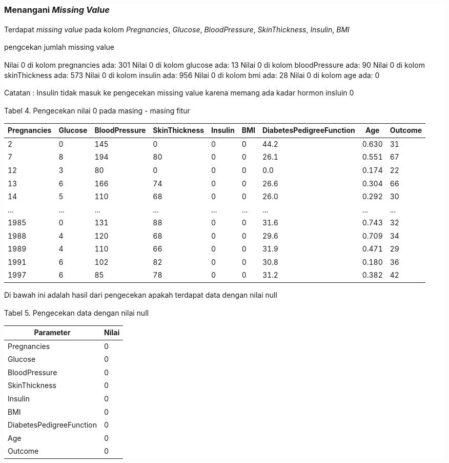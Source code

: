 ### Menangani *Missing Value*

Terdapat *missing value* pada kolom *Pregnancies*, *Glucose*, *BloodPressure*, *SkinThickness*, *Insulin*, *BMI*

pengcekan jumlah missing value

Nilai 0 di kolom pregnancies ada:  301
Nilai 0 di kolom glucose ada:  13
Nilai 0 di kolom bloodPressure ada:  90
Nilai 0 di kolom skinThickness ada:  573
Nilai 0 di kolom insulin ada:  956
Nilai 0 di kolom bmi ada:  28
Nilai 0 di kolom age ada:  0

Catatan : Insulin tidak masuk ke pengecekan missing value karena memang ada kadar hormon insluin 0

Tabel 4. Pengecekan nilai 0 pada masing - masing fitur

| Pregnancies | Glucose | BloodPressure | SkinThickness | Insulin | BMI | DiabetesPedigreeFunction | Age   | Outcome |
|-------------|---------|---------------|---------------|---------|-----|--------------------------|-------|---------|
| 2           | 0       | 145           | 0             | 0       | 0   | 44.2                     | 0.630 | 31      | 1   |
| 7           | 8       | 194           | 80            | 0       | 0   | 26.1                     | 0.551 | 67      | 0   |
| 12          | 3       | 80            | 0             | 0       | 0   | 0.0                      | 0.174 | 22      | 0   |
| 13          | 6       | 166           | 74            | 0       | 0   | 26.6                     | 0.304 | 66      | 0   |
| 14          | 5       | 110           | 68            | 0       | 0   | 26.0                     | 0.292 | 30      | 0   |
| ...         | ...     | ...           | ...           | ...     | ... | ...                      | ...   | ...     | ... |
| 1985        | 0       | 131           | 88            | 0       | 0   | 31.6                     | 0.743 | 32      | 1   |
| 1988        | 4       | 120           | 68            | 0       | 0   | 29.6                     | 0.709 | 34      | 0   |
| 1989        | 4       | 110           | 66            | 0       | 0   | 31.9                     | 0.471 | 29      | 0   |
| 1991        | 6       | 102           | 82            | 0       | 0   | 30.8                     | 0.180 | 36      | 1   |
| 1997        | 6       | 85            | 78            | 0       | 0   | 31.2                     | 0.382 | 42      | 0   |


Di bawah ini adalah hasil dari pengecekan apakah terdapat data dengan nilai null

Tabel 5. Pengecekan data dengan nilai null

| Parameter                   | Nilai |
|-----------------------------|-------|
| Pregnancies                 |     0 |
| Glucose                     |     0 |
| BloodPressure               |     0 |
| SkinThickness               |     0 |
| Insulin                     |     0 |
| BMI                         |     0 |
| DiabetesPedigreeFunction    |     0 |
| Age                         |     0 |
| Outcome                     |     0 |
